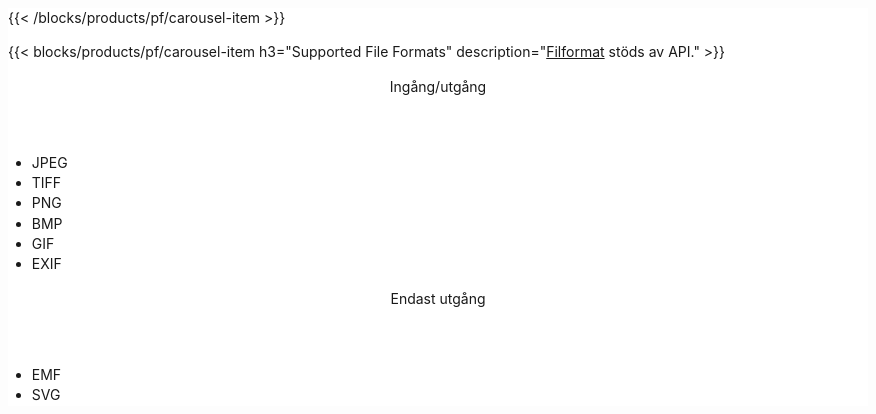 </div>

{{< /blocks/products/pf/carousel-item >}}

{{< blocks/products/pf/carousel-item h3="Supported File Formats" description="[Filformat](https://docs.aspose.com/barcode/java/supported-file-formats/)  stöds av API." >}}
<div class="diagram1 d2 d1-java">
 <div class="d1-row">
  <div class="d1-col d1-left">
   <header>
    <i class="fa fa-arrows-v">
    </i>
    Ingång/utgång
   </header>
   <ul>
    <li>
     JPEG
    </li>
    <li>
     TIFF
    </li>
    <li>
     PNG
    </li>
    <li>
     BMP
    </li>
    <li>
     GIF
    </li>
    <li>
     EXIF
    </li>
   </ul>
  </div>
  
  <div class="d1-col d1-right">
   <header>
    <i class="fa fa-mail-forward">
    </i>
    Endast utgång
   </header>
   <ul>
    <li>
     EMF
    </li>
    <li>
     SVG
    </li>
   </ul>
  </div>
  
 </div>
 